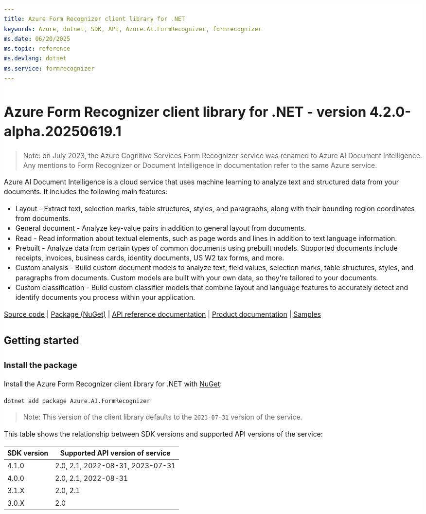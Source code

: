 ```yaml
---
title: Azure Form Recognizer client library for .NET
keywords: Azure, dotnet, SDK, API, Azure.AI.FormRecognizer, formrecognizer
ms.date: 06/20/2025
ms.topic: reference
ms.devlang: dotnet
ms.service: formrecognizer
---
```

# Azure Form Recognizer client library for .NET - version 4.2.0-alpha.20250619.1 


> Note: on July 2023, the Azure Cognitive Services Form Recognizer service was renamed to Azure AI Document Intelligence. Any mentions to Form Recognizer or Document Intelligence in documentation refer to the same Azure service.

Azure AI Document Intelligence is a cloud service that uses machine learning to analyze text and structured data from your documents. It includes the following main features:

- Layout - Extract text, selection marks, table structures, styles, and paragraphs, along with their bounding region coordinates from documents.
- General document - Analyze key-value pairs in addition to general layout from documents.
- Read - Read information about textual elements, such as page words and lines in addition to text language information.
- Prebuilt - Analyze data from certain types of common documents using prebuilt models. Supported documents include receipts, invoices, business cards, identity documents, US W2 tax forms, and more.
- Custom analysis - Build custom document models to analyze text, field values, selection marks, table structures, styles, and paragraphs from documents. Custom models are built with your own data, so they're tailored to your documents.
- Custom classification - Build custom classifier models that combine layout and language features to accurately detect and identify documents you process within your application.

[Source code][formreco_client_src] | [Package (NuGet)][formreco_nuget_package] | [API reference documentation][formreco_refdocs] | [Product documentation][formreco_docs] | [Samples][formreco_samples]

## Getting started

### Install the package
Install the Azure Form Recognizer client library for .NET with [NuGet][nuget]:

```dotnetcli
dotnet add package Azure.AI.FormRecognizer
```

> Note: This version of the client library defaults to the `2023-07-31` version of the service.

This table shows the relationship between SDK versions and supported API versions of the service:

|SDK version|Supported API version of service
|-|-
|4.1.0 | 2.0, 2.1, 2022-08-31, 2023-07-31
|4.0.0 | 2.0, 2.1, 2022-08-31
|3.1.X | 2.0, 2.1
|3.0.X | 2.0


[formreco_client_src]: https://github.com/Azure/azure-sdk-for-net/tree/main/sdk/formrecognizer/Azure.AI.FormRecognizer/src
[formreco_docs]: https://learn.microsoft.com/azure/cognitive-services/form-recognizer/
[formreco_refdocs]: https://aka.ms/azsdk/net/docs/ref/formrecognizer
[formreco_nuget_package]: https://www.nuget.org/packages/Azure.AI.FormRecognizer
[formreco_samples]: https://github.com/Azure/azure-sdk-for-net/tree/main/sdk/formrecognizer/Azure.AI.FormRecognizer/samples/README.md
[formrecov3_samples]: https://github.com/Azure/azure-sdk-for-net/tree/main/sdk/formrecognizer/Azure.AI.FormRecognizer/samples/V3.1/README.md
[formreco_changelog]: https://github.com/Azure/azure-sdk-for-net/blob/main/sdk/formrecognizer/Azure.AI.FormRecognizer/CHANGELOG.md
[formreco_rest_api]: https://aka.ms/azsdk/formrecognizer/restapi
[formreco_models]: https://aka.ms/azsdk/formrecognizer/models
[formreco_errors]: https://aka.ms/azsdk/formrecognizer/errors
[formreco_build_model]: https://aka.ms/azsdk/formrecognizer/buildmodel
[migration_guide]: https://github.com/Azure/azure-sdk-for-net/tree/main/sdk/formrecognizer/Azure.AI.FormRecognizer/MigrationGuide.md
[cognitive_resource]: https://learn.microsoft.com/azure/cognitive-services/cognitive-services-apis-create-account
[doc_analysis_client_class]: https://github.com/Azure/azure-sdk-for-net/tree/main/sdk/formrecognizer/Azure.AI.FormRecognizer/src/DocumentAnalysisClient.cs
[azure_identity]: https://github.com/Azure/azure-sdk-for-net/tree/main/sdk/identity/Azure.Identity
[register_aad_app]: https://learn.microsoft.com/azure/cognitive-services/authentication#assign-a-role-to-a-service-principal
[aad_grant_access]: https://learn.microsoft.com/azure/cognitive-services/authentication#assign-a-role-to-a-service-principal
[custom_subdomain]: https://learn.microsoft.com/azure/cognitive-services/authentication#create-a-resource-with-a-custom-subdomain
[DefaultAzureCredential]: https://github.com/Azure/azure-sdk-for-net/tree/main/sdk/identity/Azure.Identity/README.md
[cognitive_resource_portal]: https://learn.microsoft.com/azure/cognitive-services/cognitive-services-apis-create-account
[cognitive_resource_cli]: https://learn.microsoft.com/azure/cognitive-services/cognitive-services-apis-create-account-cli
[regional_endpoints]: https://learn.microsoft.com/azure/cognitive-services/cognitive-services-custom-subdomains#is-there-a-list-of-regional-endpoints
[azure_cli_endpoint_lookup]: https://learn.microsoft.com/cli/azure/cognitiveservices/account?view=azure-cli-latest#az-cognitiveservices-account-show
[azure_portal_get_endpoint]: https://learn.microsoft.com/azure/cognitive-services/cognitive-services-apis-create-account?tabs=multiservice%2Cwindows#get-the-keys-for-your-resource
[fr_studio]: https://aka.ms/azsdk/formrecognizer/formrecognizerstudio
[dotnet_lro_guidelines]: https://azure.github.io/azure-sdk/dotnet_introduction.html#dotnet-longrunning
[troubleshooting]: https://github.com/Azure/azure-sdk-for-net/blob/main/sdk/formrecognizer/Azure.AI.FormRecognizer/TROUBLESHOOTING.md
[logging]: https://github.com/Azure/azure-sdk-for-net/tree/main/sdk/core/Azure.Core/samples/Diagnostics.md
[extract_layout]: https://github.com/Azure/azure-sdk-for-net/tree/main/sdk/formrecognizer/Azure.AI.FormRecognizer/samples/Sample_ExtractLayout.md
[analyze_prebuilt_document]: https://github.com/Azure/azure-sdk-for-net/tree/main/sdk/formrecognizer/Azure.AI.FormRecognizer/samples/Sample_AnalyzePrebuiltDocument.md
[analyze_prebuilt_read]: https://github.com/Azure/azure-sdk-for-net/tree/main/sdk/formrecognizer/Azure.AI.FormRecognizer/samples/Sample_AnalyzePrebuiltRead.md
[analyze_custom]: https://github.com/Azure/azure-sdk-for-net/tree/main/sdk/formrecognizer/Azure.AI.FormRecognizer/samples/Sample_AnalyzeWithCustomModel.md
[analyze_prebuilt]: https://github.com/Azure/azure-sdk-for-net/tree/main/sdk/formrecognizer/Azure.AI.FormRecognizer/samples/Sample_AnalyzeWithPrebuiltModel.md
[build_a_custom_model]: https://github.com/Azure/azure-sdk-for-net/tree/main/sdk/formrecognizer/Azure.AI.FormRecognizer/samples/Sample_BuildCustomModel.md
[build_a_document_classifier]: https://github.com/Azure/azure-sdk-for-net/tree/main/sdk/formrecognizer/Azure.AI.FormRecognizer/samples/Sample_BuildDocumentClassifier.md
[classify_document]: https://github.com/Azure/azure-sdk-for-net/tree/main/sdk/formrecognizer/Azure.AI.FormRecognizer/samples/Sample_ClassifyDocument.md
[manage_models]: https://github.com/Azure/azure-sdk-for-net/tree/main/sdk/formrecognizer/Azure.AI.FormRecognizer/samples/Sample_ManageModels.md
[copy_custom_models]: https://github.com/Azure/azure-sdk-for-net/tree/main/sdk/formrecognizer/Azure.AI.FormRecognizer/samples/Sample_CopyCustomModel.md
[compose_model]: https://github.com/Azure/azure-sdk-for-net/tree/main/sdk/formrecognizer/Azure.AI.FormRecognizer/samples/Sample_ModelCompose.md
[get_and_list]: https://github.com/Azure/azure-sdk-for-net/tree/main/sdk/formrecognizer/Azure.AI.FormRecognizer/samples/Sample_GetAndListOperations.md
[mock_client]: https://github.com/Azure/azure-sdk-for-net/blob/main/sdk/formrecognizer/Azure.AI.FormRecognizer/samples/Sample_MockClient.md
[azure_cli]: https://learn.microsoft.com/cli/azure
[azure_sub]: https://azure.microsoft.com/free/dotnet/
[nuget]: https://www.nuget.org/
[azure_portal]: https://portal.azure.com
[cla]: https://cla.microsoft.com
[code_of_conduct]: https://opensource.microsoft.com/codeofconduct/
[coc_faq]: https://opensource.microsoft.com/codeofconduct/faq/
[coc_contact]: mailto:opencode@microsoft.com